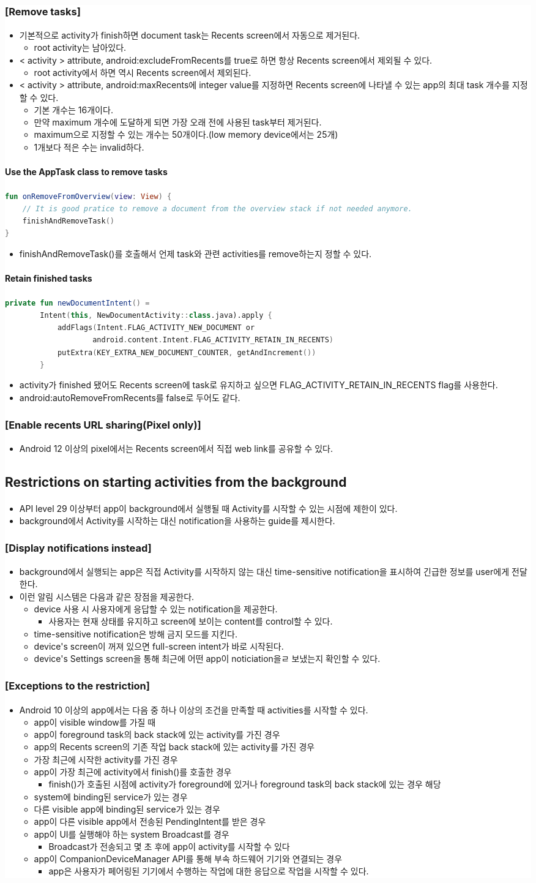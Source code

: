 ### [Remove tasks]
- 기본적으로 activity가 finish하면 document task는 Recents screen에서 자동으로 제거된다.
  - root activity는 남아있다.
- < activity > attribute, android:excludeFromRecents를 true로 하면 항상 Recents screen에서 제외될 수 있다.
  - root activity에서 하면 역시 Recents screen에서 제외된다.
- < activity > attribute, android:maxRecents에 integer value를 지정하면 Recents screen에 나타낼 수 있는 app의 최대 task 개수를 지정할 수 있다.
  - 기본 개수는 16개이다.
  - 만약 maximum 개수에 도달하게 되면 가장 오래 전에 사용된 task부터 제거된다.
  - maximum으로 지정할 수 있는 개수는 50개이다.(low memory device에서는 25개)
  - 1개보다 적은 수는 invalid하다.
#### Use the AppTask class to remove tasks
```kotlin
fun onRemoveFromOverview(view: View) {
    // It is good pratice to remove a document from the overview stack if not needed anymore.
    finishAndRemoveTask()
}
```
- finishAndRemoveTask()를 호출해서 언제 task와 관련 activities를 remove하는지 정할 수 있다.
#### Retain finished tasks
```kotlin
private fun newDocumentIntent() =
        Intent(this, NewDocumentActivity::class.java).apply {
            addFlags(Intent.FLAG_ACTIVITY_NEW_DOCUMENT or
                    android.content.Intent.FLAG_ACTIVITY_RETAIN_IN_RECENTS)
            putExtra(KEY_EXTRA_NEW_DOCUMENT_COUNTER, getAndIncrement())
        }
```
- activity가 finished 됐어도 Recents screen에 task로 유지하고 싶으면 FLAG_ACTIVITY_RETAIN_IN_RECENTS flag를 사용한다.
- android:autoRemoveFromRecents를 false로 두어도 같다.

### [Enable recents URL sharing(Pixel only)]
- Android 12 이상의 pixel에서는 Recents screen에서 직접 web link를 공유할 수 있다.

## Restrictions on starting activities from the background
- API level 29 이상부터 app이 background에서 실행될 때 Activity를 시작할 수 있는 시점에 제한이 있다.
- background에서 Activity를 시작하는 대신 notification을 사용하는 guide를 제시한다.
### [Display notifications instead]
- background에서 실행되는 app은 직접 Activity를 시작하지 않는 대신 time-sensitive notification을 표시하여 긴급한 정보를 user에게 전달한다.
- 이런 알림 시스템은 다음과 같은 장점을 제공한다.
  - device 사용 시 사용자에게 응답할 수 있는 notification을 제공한다.
    - 사용자는 현재 상태를 유지하고 screen에 보이는 content를 control할 수 있다.
  - time-sensitive notification은 방해 금지 모드를 지킨다.
  - device's screen이 꺼져 있으면 full-screen intent가 바로 시작된다.
  - device's Settings screen을 통해 최근에 어떤 app이 noticiation을ㄹ 보냈는지 확인할 수 있다.
### [Exceptions to the restriction]
- Android 10 이상의 app에서는 다음 중 하나 이상의 조건을 만족할 때 activities를 시작할 수 있다.
  - app이 visible window를 가질 때
  - app이 foreground task의 back stack에 있는 activity를 가진 경우
  - app의 Recents screen의 기존 작업 back stack에 있는 activity를 가진 경우
  - 가장 최근에 시작한 activity를 가진 경우
  - app이 가장 최근에 activity에서 finish()를 호출한 경우
    - finish()가 호출된 시점에 activity가 foreground에 있거나 foreground task의 back stack에 있는 경우 해당
  - system에 binding된 service가 있는 경우
  - 다른 visible app에 binding된 service가 있는 경우
  - app이 다른 visible app에서 전송된 PendingIntent를 받은 경우
  - app이 UI를 실행해야 하는 system Broadcast를  경우
    - Broadcast가 전송되고 몇 초 후에 app이 activity를 시작할 수 있다
  - app이 CompanionDeviceManager API를 통해 부속 하드웨어 기기와 연결되는 경우
    - app은 사용자가 페어링된 기기에서 수행하는 작업에 대한 응답으로 작업을 시작할 수 있다.